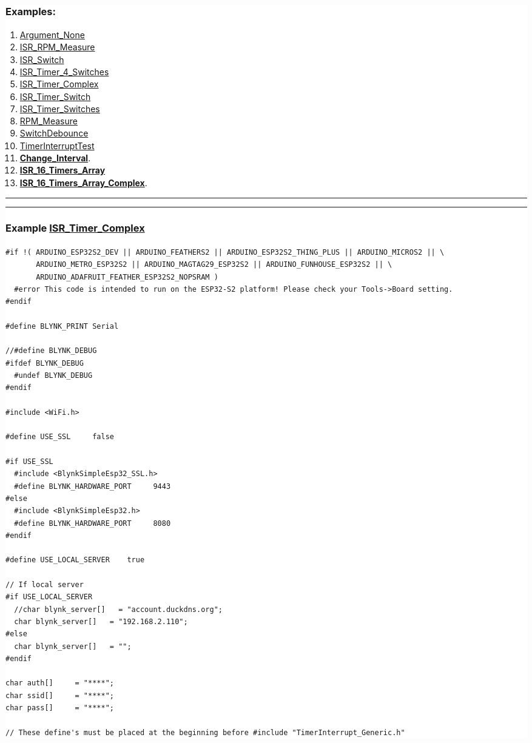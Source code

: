 ### Examples: 

 1. [Argument_None](examples/Argument_None)
 2. [ISR_RPM_Measure](examples/ISR_RPM_Measure)
 3. [ISR_Switch](examples/ISR_Switch) 
 4. [ISR_Timer_4_Switches](examples/ISR_Timer_4_Switches) 
 5. [ISR_Timer_Complex](examples/ISR_Timer_Complex)
 6. [ISR_Timer_Switch](examples/ISR_Timer_Switch)
 7. [ISR_Timer_Switches](examples/ISR_Timer_Switches) 
 8. [RPM_Measure](examples/RPM_Measure)
 9. [SwitchDebounce](examples/SwitchDebounce)
10. [TimerInterruptTest](examples/TimerInterruptTest)
11. [**Change_Interval**](examples/Change_Interval).
12. [**ISR_16_Timers_Array**](examples/ISR_16_Timers_Array)
13. [**ISR_16_Timers_Array_Complex**](examples/ISR_16_Timers_Array_Complex).

---
---

### Example [ISR_Timer_Complex](examples/ISR_Timer_Complex)

```
#if !( ARDUINO_ESP32S2_DEV || ARDUINO_FEATHERS2 || ARDUINO_ESP32S2_THING_PLUS || ARDUINO_MICROS2 || \
       ARDUINO_METRO_ESP32S2 || ARDUINO_MAGTAG29_ESP32S2 || ARDUINO_FUNHOUSE_ESP32S2 || \
       ARDUINO_ADAFRUIT_FEATHER_ESP32S2_NOPSRAM )
  #error This code is intended to run on the ESP32-S2 platform! Please check your Tools->Board setting.
#endif

#define BLYNK_PRINT Serial

//#define BLYNK_DEBUG
#ifdef BLYNK_DEBUG
  #undef BLYNK_DEBUG
#endif

#include <WiFi.h>

#define USE_SSL     false

#if USE_SSL
  #include <BlynkSimpleEsp32_SSL.h>
  #define BLYNK_HARDWARE_PORT     9443
#else
  #include <BlynkSimpleEsp32.h>
  #define BLYNK_HARDWARE_PORT     8080
#endif

#define USE_LOCAL_SERVER    true

// If local server
#if USE_LOCAL_SERVER
  //char blynk_server[]   = "account.duckdns.org";
  char blynk_server[]   = "192.168.2.110";
#else
  char blynk_server[]   = "";
#endif

char auth[]     = "****";
char ssid[]     = "****";
char pass[]     = "****";

// These define's must be placed at the beginning before #include "TimerInterrupt_Generic.h"
```